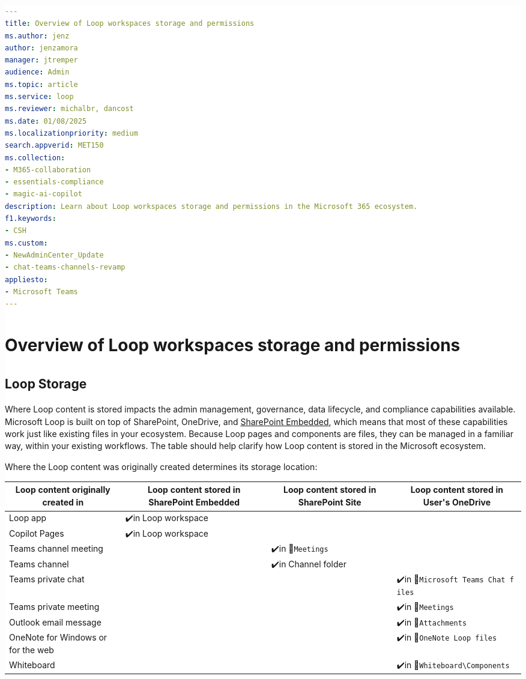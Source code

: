 ```yaml
---
title: Overview of Loop workspaces storage and permissions
ms.author: jenz
author: jenzamora
manager: jtremper
audience: Admin
ms.topic: article
ms.service: loop
ms.reviewer: michalbr, dancost
ms.date: 01/08/2025
ms.localizationpriority: medium
search.appverid: MET150
ms.collection: 
- M365-collaboration
- essentials-compliance
- magic-ai-copilot
description: Learn about Loop workspaces storage and permissions in the Microsoft 365 ecosystem.
f1.keywords:
- CSH
ms.custom: 
- NewAdminCenter_Update
- chat-teams-channels-revamp
appliesto: 
- Microsoft Teams
---
```


# Overview of Loop workspaces storage and permissions

## Loop Storage

Where Loop content is stored impacts the admin management, governance, data lifecycle, and compliance capabilities available. Microsoft Loop is built on top of SharePoint, OneDrive, and [SharePoint Embedded](/sharepoint/dev/embedded/concepts/admin-exp/consuming-tenant-admin/cta), which means that most of these capabilities work just like existing files in your ecosystem. Because Loop pages and components are files, they can be managed in a familiar way, within your existing workflows. The table should help clarify how Loop content is stored in the Microsoft ecosystem.

Where the Loop content was originally created determines its storage location:

|Loop content originally created in|️️️Loop content stored in SharePoint Embedded|Loop content stored in SharePoint Site|Loop content stored in User's OneDrive|
|-----|-----|-----|-----|
|Loop app|✔️in Loop workspace|||
|Copilot Pages|✔️in Loop workspace|||
|Teams channel meeting||✔️in 📁`Meetings`||
|Teams channel||✔️in Channel folder||
|Teams private chat|||✔️in 📁`Microsoft Teams Chat files`|
|Teams private meeting|||✔️in 📁`Meetings`|
|Outlook email message|||✔️in 📁`Attachments`|
|OneNote for Windows or for the web|||✔️in 📁`OneNote Loop files`|
|Whiteboard|||✔️in 📁`Whiteboard\Components`|
